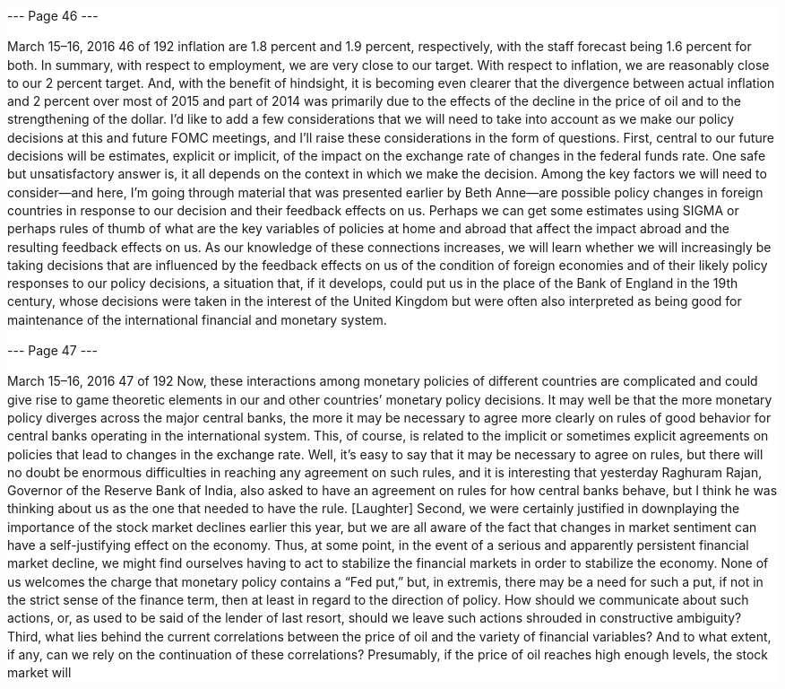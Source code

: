 --- Page 46 ---

March 15–16, 2016 46 of 192
inflation are 1.8 percent and 1.9 percent, respectively, with the staff forecast being 1.6 percent
for both.
In summary, with respect to employment, we are very close to our target. With respect to
inflation, we are reasonably close to our 2 percent target. And, with the benefit of hindsight, it is
becoming even clearer that the divergence between actual inflation and 2 percent over most of
2015 and part of 2014 was primarily due to the effects of the decline in the price of oil and to the
strengthening of the dollar.
I’d like to add a few considerations that we will need to take into account as we make our
policy decisions at this and future FOMC meetings, and I’ll raise these considerations in the form
of questions. First, central to our future decisions will be estimates, explicit or implicit, of the
impact on the exchange rate of changes in the federal funds rate. One safe but unsatisfactory
answer is, it all depends on the context in which we make the decision.
Among the key factors we will need to consider—and here, I’m going through material
that was presented earlier by Beth Anne—are possible policy changes in foreign countries in
response to our decision and their feedback effects on us. Perhaps we can get some estimates
using SIGMA or perhaps rules of thumb of what are the key variables of policies at home and
abroad that affect the impact abroad and the resulting feedback effects on us.
As our knowledge of these connections increases, we will learn whether we will
increasingly be taking decisions that are influenced by the feedback effects on us of the condition
of foreign economies and of their likely policy responses to our policy decisions, a situation that,
if it develops, could put us in the place of the Bank of England in the 19th century, whose
decisions were taken in the interest of the United Kingdom but were often also interpreted as
being good for maintenance of the international financial and monetary system.

--- Page 47 ---

March 15–16, 2016 47 of 192
Now, these interactions among monetary policies of different countries are complicated
and could give rise to game theoretic elements in our and other countries’ monetary policy
decisions. It may well be that the more monetary policy diverges across the major central banks,
the more it may be necessary to agree more clearly on rules of good behavior for central banks
operating in the international system. This, of course, is related to the implicit or sometimes
explicit agreements on policies that lead to changes in the exchange rate.
Well, it’s easy to say that it may be necessary to agree on rules, but there will no doubt be
enormous difficulties in reaching any agreement on such rules, and it is interesting that yesterday
Raghuram Rajan, Governor of the Reserve Bank of India, also asked to have an agreement on
rules for how central banks behave, but I think he was thinking about us as the one that needed to
have the rule. [Laughter]
Second, we were certainly justified in downplaying the importance of the stock market
declines earlier this year, but we are all aware of the fact that changes in market sentiment can
have a self-justifying effect on the economy. Thus, at some point, in the event of a serious and
apparently persistent financial market decline, we might find ourselves having to act to stabilize
the financial markets in order to stabilize the economy. None of us welcomes the charge that
monetary policy contains a “Fed put,” but, in extremis, there may be a need for such a put, if not
in the strict sense of the finance term, then at least in regard to the direction of policy. How
should we communicate about such actions, or, as used to be said of the lender of last resort,
should we leave such actions shrouded in constructive ambiguity?
Third, what lies behind the current correlations between the price of oil and the variety of
financial variables? And to what extent, if any, can we rely on the continuation of these
correlations? Presumably, if the price of oil reaches high enough levels, the stock market will
